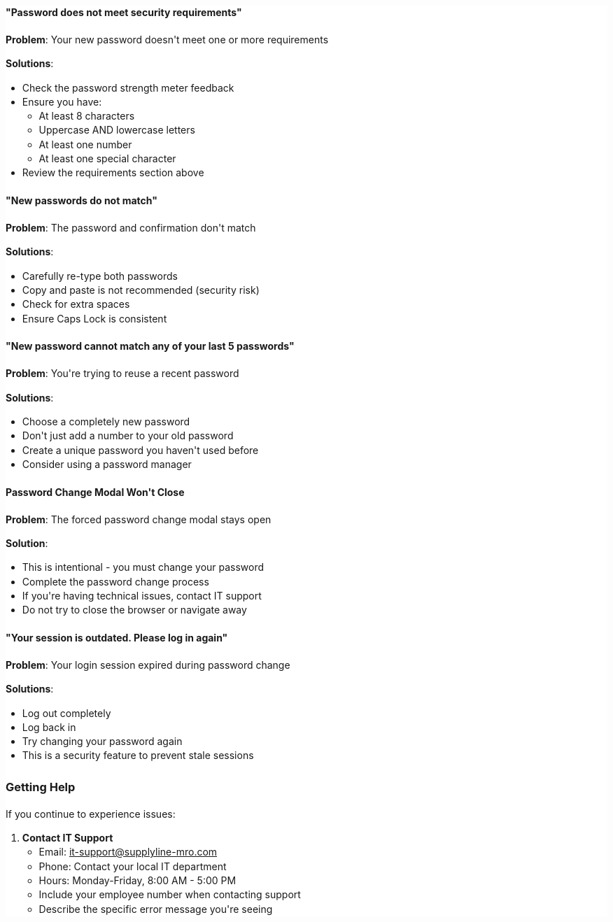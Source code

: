 #### "Password does not meet security requirements"
**Problem**: Your new password doesn't meet one or more requirements

**Solutions**:
- Check the password strength meter feedback
- Ensure you have:
  - At least 8 characters
  - Uppercase AND lowercase letters
  - At least one number
  - At least one special character
- Review the requirements section above

#### "New passwords do not match"
**Problem**: The password and confirmation don't match

**Solutions**:
- Carefully re-type both passwords
- Copy and paste is not recommended (security risk)
- Check for extra spaces
- Ensure Caps Lock is consistent

#### "New password cannot match any of your last 5 passwords"
**Problem**: You're trying to reuse a recent password

**Solutions**:
- Choose a completely new password
- Don't just add a number to your old password
- Create a unique password you haven't used before
- Consider using a password manager

#### Password Change Modal Won't Close
**Problem**: The forced password change modal stays open

**Solution**:
- This is intentional - you must change your password
- Complete the password change process
- If you're having technical issues, contact IT support
- Do not try to close the browser or navigate away

#### "Your session is outdated. Please log in again"
**Problem**: Your login session expired during password change

**Solutions**:
- Log out completely
- Log back in
- Try changing your password again
- This is a security feature to prevent stale sessions

### Getting Help

If you continue to experience issues:

1. **Contact IT Support**
   - Email: it-support@supplyline-mro.com
   - Phone: Contact your local IT department
   - Hours: Monday-Friday, 8:00 AM - 5:00 PM
   - Include your employee number when contacting support
   - Describe the specific error message you're seeing
